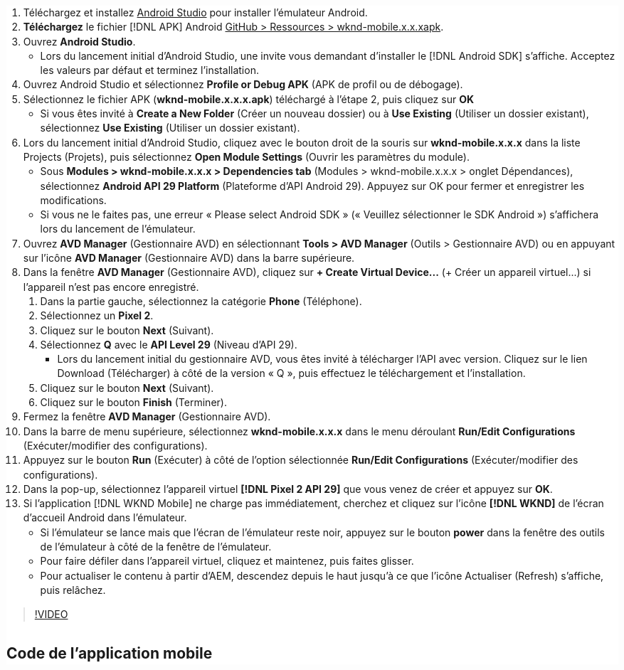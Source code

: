 1. Téléchargez et installez [Android Studio](https://developer.android.com/studio/install) pour installer l’émulateur Android.
1. **Téléchargez** le fichier [!DNL APK] Android [GitHub > Ressources > wknd-mobile.x.x.xapk](https://github.com/adobe/aem-guides-wknd-mobile/releases/latest).
1. Ouvrez **Android Studio**.
   * Lors du lancement initial d’Android Studio, une invite vous demandant d’installer le [!DNL Android SDK] s’affiche. Acceptez les valeurs par défaut et terminez l’installation.
1. Ouvrez Android Studio et sélectionnez **Profile or Debug APK** (APK de profil ou de débogage).
1. Sélectionnez le fichier APK (**wknd-mobile.x.x.x.apk**) téléchargé à l’étape 2, puis cliquez sur **OK**
   * Si vous êtes invité à **Create a New Folder** (Créer un nouveau dossier) ou à **Use Existing** (Utiliser un dossier existant), sélectionnez **Use Existing** (Utiliser un dossier existant).
1. Lors du lancement initial d’Android Studio, cliquez avec le bouton droit de la souris sur **wknd-mobile.x.x.x** dans la liste Projects (Projets), puis sélectionnez **Open Module Settings** (Ouvrir les paramètres du module).
   * Sous **Modules > wknd-mobile.x.x.x > Dependencies tab** (Modules > wknd-mobile.x.x.x > onglet Dépendances), sélectionnez **Android API 29 Platform** (Plateforme d’API Android 29). Appuyez sur OK pour fermer et enregistrer les modifications.
   * Si vous ne le faites pas, une erreur « Please select Android SDK » (« Veuillez sélectionner le SDK Android ») s’affichera lors du lancement de l’émulateur.
1. Ouvrez **AVD Manager** (Gestionnaire AVD) en sélectionnant **Tools > AVD Manager** (Outils > Gestionnaire AVD) ou en appuyant sur l’icône **AVD Manager** (Gestionnaire AVD) dans la barre supérieure.
1. Dans la fenêtre **AVD Manager** (Gestionnaire AVD), cliquez sur **+ Create Virtual Device...** (+ Créer un appareil virtuel...) si l’appareil n’est pas encore enregistré.
   1. Dans la partie gauche, sélectionnez la catégorie **Phone** (Téléphone).
   1. Sélectionnez un **Pixel 2**.
   1. Cliquez sur le bouton **Next** (Suivant).
   1. Sélectionnez **Q** avec le **API Level 29** (Niveau d’API 29).
      * Lors du lancement initial du gestionnaire AVD, vous êtes invité à télécharger l’API avec version. Cliquez sur le lien Download (Télécharger) à côté de la version « Q », puis effectuez le téléchargement et l’installation.
   1. Cliquez sur le bouton **Next** (Suivant).
   1. Cliquez sur le bouton **Finish** (Terminer).
1. Fermez la fenêtre **AVD Manager** (Gestionnaire AVD).
1. Dans la barre de menu supérieure, sélectionnez **wknd-mobile.x.x.x** dans le menu déroulant **Run/Edit Configurations** (Exécuter/modifier des configurations).
1. Appuyez sur le bouton **Run** (Exécuter) à côté de l’option sélectionnée **Run/Edit Configurations** (Exécuter/modifier des configurations).
1. Dans la pop-up, sélectionnez l’appareil virtuel **[!DNL Pixel 2 API 29]** que vous venez de créer et appuyez sur **OK**.
1. Si l’application [!DNL WKND Mobile] ne charge pas immédiatement, cherchez et cliquez sur l’icône **[!DNL WKND]** de l’écran d’accueil Android dans l’émulateur.
   * Si l’émulateur se lance mais que l’écran de l’émulateur reste noir, appuyez sur le bouton **power** dans la fenêtre des outils de l’émulateur à côté de la fenêtre de l’émulateur.
   * Pour faire défiler dans l’appareil virtuel, cliquez et maintenez, puis faites glisser.
   * Pour actualiser le contenu à partir d’AEM, descendez depuis le haut jusqu’à ce que l’icône Actualiser (Refresh) s’affiche, puis relâchez.

>[!VIDEO](https://video.tv.adobe.com/v/28341?quality=12&learn=on)

## Code de l’application mobile
